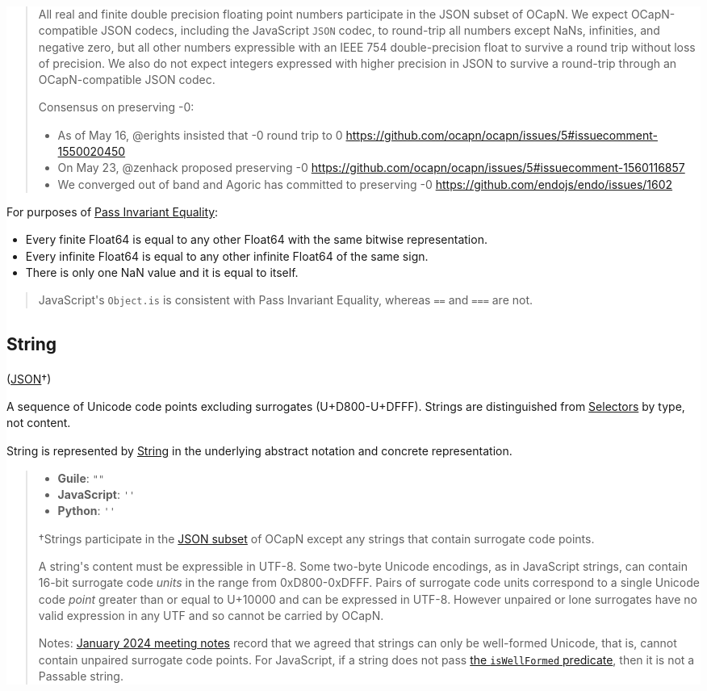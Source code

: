 > All real and finite double precision floating point numbers participate in the
> JSON subset of OCapN.
> We expect OCapN-compatible JSON codecs, including the JavaScript `JSON` codec,
> to round-trip all numbers except NaNs, infinities, and negative zero, but all
> other numbers expressible with an IEEE 754 double-precision float to survive a
> round trip without loss of precision.
> We also do not expect integers expressed with higher precision in JSON to
> survive a round-trip through an OCapN-compatible JSON codec.
>
> Consensus on preserving -0:
> - As of May 16, @erights insisted that -0 round trip to 0 https://github.com/ocapn/ocapn/issues/5#issuecomment-1550020450
> - On May 23, @zenhack proposed preserving -0 https://github.com/ocapn/ocapn/issues/5#issuecomment-1560116857
> - We converged out of band and Agoric has committed to preserving -0 https://github.com/endojs/endo/issues/1602

For purposes of [Pass Invariant Equality](#pass-invariant-equality):
- Every finite Float64 is equal to any other Float64 with the same bitwise
  representation.
- Every infinite Float64 is equal to any other infinite Float64 of the same
  sign.
- There is only one NaN value and it is equal to itself.

> JavaScript's `Object.is` is consistent with Pass Invariant Equality, whereas
> `==` and `===` are not.

## String

([JSON](#json-invariants)†)

A sequence of Unicode code points excluding surrogates (U+D800-U+DFFF).
Strings are distinguished from [Selectors](#selector) by type, not content.

String is represented by [String](Notation.md#string) in the underlying
abstract notation and concrete representation.

> - **Guile**: `""`
> - **JavaScript**: `''`
> - **Python**: `''`
>
> †Strings participate in the [JSON subset](#json-invariants) of OCapN except
> any strings that contain surrogate code points.
>
> A string's content must be expressible in UTF-8.
> Some two-byte Unicode encodings, as in JavaScript strings, can contain
> 16-bit surrogate code _units_ in the range from 0xD800-0xDFFF.
> Pairs of surrogate code units correspond to a single Unicode code _point_
> greater than or equal to U+10000 and can be expressed in UTF-8.
> However unpaired or lone surrogates have no valid expression in any UTF
> and so cannot be carried by OCapN.
>
> Notes: [January 2024 meeting
> notes](https://github.com/ocapn/ocapn/blob/main/meeting-minutes/2024-01-09.md)
> record that we agreed that strings can only be well-formed Unicode, that is,
> cannot contain unpaired surrogate code points.
> For JavaScript, if a string does not pass [the `isWellFormed`
> predicate](https://github.com/tc39/proposal-is-usv-string), then it is not a
> Passable string.
